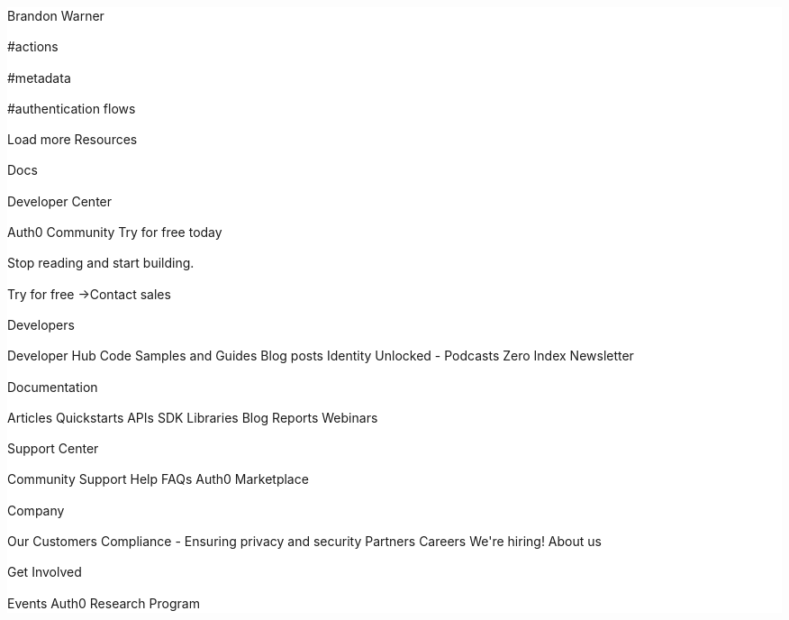 Brandon Warner

#actions

#metadata

#authentication flows

Load more
Resources

Docs

Developer Center

Auth0 Community
Try for free today

Stop reading and start building.

Try for free →Contact sales

Developers

Developer Hub
Code Samples and Guides
Blog posts
Identity Unlocked - Podcasts
Zero Index Newsletter

Documentation

Articles
Quickstarts
APIs
SDK Libraries
Blog
Reports
Webinars

Support Center

Community
Support
Help
FAQs
Auth0 Marketplace

Company

Our Customers
Compliance - Ensuring privacy and security
Partners
Careers We're hiring!
About us

Get Involved

Events
Auth0 Research Program

